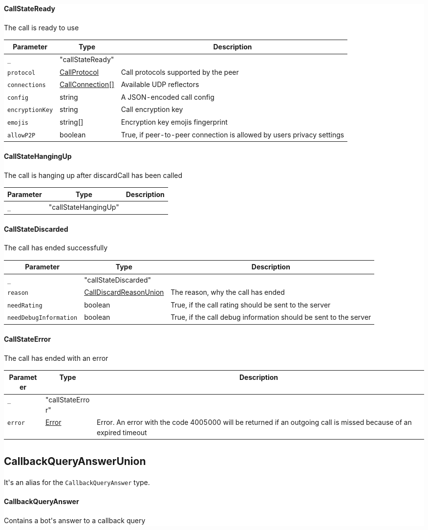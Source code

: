 #### CallStateReady
The call is ready to use


| Parameter | Type | Description |
| ---- | ---- | ---- |
| `_` | "callStateReady" | |
| `protocol` | [CallProtocol](#callprotocol) | Call protocols supported by the peer |
| `connections` | [CallConnection[]](#callconnection) | Available UDP reflectors |
| `config` | string | A JSON-encoded call config |
| `encryptionKey` | string | Call encryption key |
| `emojis` | string[] | Encryption key emojis fingerprint |
| `allowP2P` | boolean | True, if peer-to-peer connection is allowed by users privacy settings |

#### CallStateHangingUp
The call is hanging up after discardCall has been called


| Parameter | Type | Description |
| ---- | ---- | ---- |
| `_` | "callStateHangingUp" | |

#### CallStateDiscarded
The call has ended successfully


| Parameter | Type | Description |
| ---- | ---- | ---- |
| `_` | "callStateDiscarded" | |
| `reason` | [CallDiscardReasonUnion](#calldiscardreasonunion) | The reason, why the call has ended |
| `needRating` | boolean | True, if the call rating should be sent to the server |
| `needDebugInformation` | boolean | True, if the call debug information should be sent to the server |

#### CallStateError
The call has ended with an error


| Parameter | Type | Description |
| ---- | ---- | ---- |
| `_` | "callStateError" | |
| `error` | [Error](#error) | Error. An error with the code 4005000 will be returned if an outgoing call is missed because of an expired timeout |


## CallbackQueryAnswerUnion
It's an alias for the `CallbackQueryAnswer` type.
#### CallbackQueryAnswer
Contains a bot's answer to a callback query
